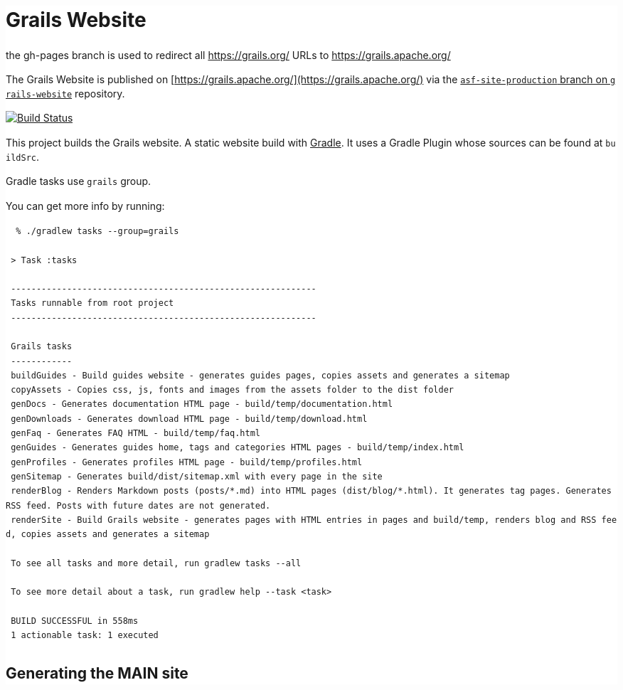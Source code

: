 

# Grails Website

the gh-pages branch is used to redirect all https://grails.org/ URLs to https://grails.apache.org/

The Grails Website is published on [https://grails.apache.org/](https://grails.apache.org/) via the [`asf-site-production` branch on `grails-website`](https://github.com/apache/grails-website/tree/asf-site-production) repository.  

[![Build Status](https://github.com/apache/grails-static-website/workflows/Publish/badge.svg)](https://github.com/apache/grails-static-website/actions)

This project builds the Grails website. A static website build with [Gradle](https://gradle.org). It uses a Gradle Plugin whose sources can be found at `buildSrc`.

Gradle tasks use `grails` group.

You can get more info by running:

```
  % ./gradlew tasks --group=grails

 > Task :tasks

 ------------------------------------------------------------
 Tasks runnable from root project
 ------------------------------------------------------------

 Grails tasks
 ------------
 buildGuides - Build guides website - generates guides pages, copies assets and generates a sitemap
 copyAssets - Copies css, js, fonts and images from the assets folder to the dist folder
 genDocs - Generates documentation HTML page - build/temp/documentation.html
 genDownloads - Generates download HTML page - build/temp/download.html
 genFaq - Generates FAQ HTML - build/temp/faq.html
 genGuides - Generates guides home, tags and categories HTML pages - build/temp/index.html
 genProfiles - Generates profiles HTML page - build/temp/profiles.html
 genSitemap - Generates build/dist/sitemap.xml with every page in the site
 renderBlog - Renders Markdown posts (posts/*.md) into HTML pages (dist/blog/*.html). It generates tag pages. Generates RSS feed. Posts with future dates are not generated.
 renderSite - Build Grails website - generates pages with HTML entries in pages and build/temp, renders blog and RSS feed, copies assets and generates a sitemap

 To see all tasks and more detail, run gradlew tasks --all

 To see more detail about a task, run gradlew help --task <task>

 BUILD SUCCESSFUL in 558ms
 1 actionable task: 1 executed
```

## Generating the MAIN site
